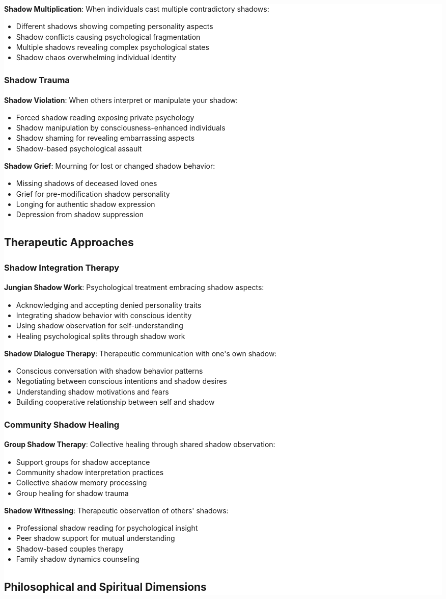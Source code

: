 **Shadow Multiplication**: When individuals cast multiple contradictory shadows:
- Different shadows showing competing personality aspects
- Shadow conflicts causing psychological fragmentation
- Multiple shadows revealing complex psychological states
- Shadow chaos overwhelming individual identity

### Shadow Trauma

**Shadow Violation**: When others interpret or manipulate your shadow:
- Forced shadow reading exposing private psychology
- Shadow manipulation by consciousness-enhanced individuals
- Shadow shaming for revealing embarrassing aspects
- Shadow-based psychological assault

**Shadow Grief**: Mourning for lost or changed shadow behavior:
- Missing shadows of deceased loved ones
- Grief for pre-modification shadow personality
- Longing for authentic shadow expression
- Depression from shadow suppression

## Therapeutic Approaches

### Shadow Integration Therapy

**Jungian Shadow Work**: Psychological treatment embracing shadow aspects:
- Acknowledging and accepting denied personality traits
- Integrating shadow behavior with conscious identity
- Using shadow observation for self-understanding
- Healing psychological splits through shadow work

**Shadow Dialogue Therapy**: Therapeutic communication with one's own shadow:
- Conscious conversation with shadow behavior patterns
- Negotiating between conscious intentions and shadow desires
- Understanding shadow motivations and fears
- Building cooperative relationship between self and shadow

### Community Shadow Healing

**Group Shadow Therapy**: Collective healing through shared shadow observation:
- Support groups for shadow acceptance
- Community shadow interpretation practices
- Collective shadow memory processing
- Group healing for shadow trauma

**Shadow Witnessing**: Therapeutic observation of others' shadows:
- Professional shadow reading for psychological insight
- Peer shadow support for mutual understanding
- Shadow-based couples therapy
- Family shadow dynamics counseling

## Philosophical and Spiritual Dimensions
